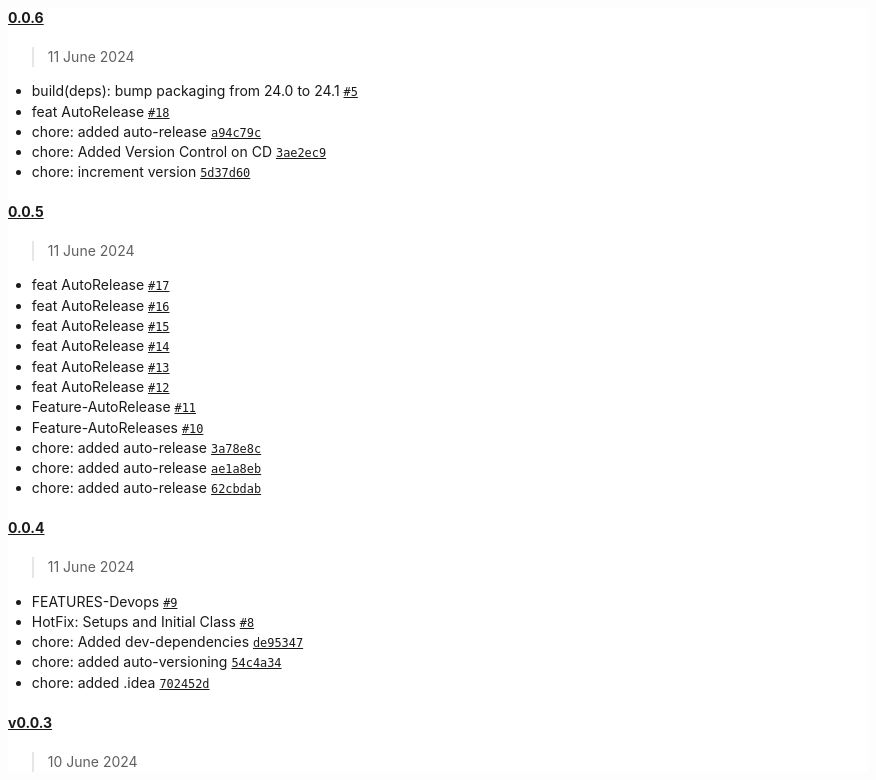 #### [0.0.6](https://me.github.com/ivdatahub/api-to-dataframe/compare/0.0.5...0.0.6)

> 11 June 2024

- build(deps): bump packaging from 24.0 to 24.1 [`#5`](https://me.github.com/ivdatahub/api-to-dataframe/pull/5)
- feat AutoRelease [`#18`](https://me.github.com/ivdatahub/api-to-dataframe/pull/18)
- chore: added auto-release [`a94c79c`](https://me.github.com/ivdatahub/api-to-dataframe/commit/a94c79c7c4cca8cbc059ed2fcdeb8a62a910eaec)
- chore: Added Version Control on CD [`3ae2ec9`](https://me.github.com/ivdatahub/api-to-dataframe/commit/3ae2ec9c2d6b85f4bf193036c84d16504dbd587c)
- chore: increment version [`5d37d60`](https://me.github.com/ivdatahub/api-to-dataframe/commit/5d37d6090dc68b0103b366ac046f967ff7cd3110)

#### [0.0.5](https://me.github.com/ivdatahub/api-to-dataframe/compare/0.0.4...0.0.5)

> 11 June 2024

- feat AutoRelease [`#17`](https://me.github.com/ivdatahub/api-to-dataframe/pull/17)
- feat AutoRelease [`#16`](https://me.github.com/ivdatahub/api-to-dataframe/pull/16)
- feat AutoRelease [`#15`](https://me.github.com/ivdatahub/api-to-dataframe/pull/15)
- feat AutoRelease [`#14`](https://me.github.com/ivdatahub/api-to-dataframe/pull/14)
- feat AutoRelease [`#13`](https://me.github.com/ivdatahub/api-to-dataframe/pull/13)
- feat AutoRelease [`#12`](https://me.github.com/ivdatahub/api-to-dataframe/pull/12)
- Feature-AutoRelease [`#11`](https://me.github.com/ivdatahub/api-to-dataframe/pull/11)
- Feature-AutoReleases [`#10`](https://me.github.com/ivdatahub/api-to-dataframe/pull/10)
- chore: added auto-release [`3a78e8c`](https://me.github.com/ivdatahub/api-to-dataframe/commit/3a78e8cb3149f1a0de66b78e70e54b6708339d47)
- chore: added auto-release [`ae1a8eb`](https://me.github.com/ivdatahub/api-to-dataframe/commit/ae1a8ebad7bc6215300ee8bfef92d0b6f7b54342)
- chore: added auto-release [`62cbdab`](https://me.github.com/ivdatahub/api-to-dataframe/commit/62cbdabc1405abed50f404868f9f66776e18bd34)

#### [0.0.4](https://me.github.com/ivdatahub/api-to-dataframe/compare/v0.0.3...0.0.4)

> 11 June 2024

- FEATURES-Devops [`#9`](https://me.github.com/ivdatahub/api-to-dataframe/pull/9)
- HotFix: Setups and Initial Class [`#8`](https://me.github.com/ivdatahub/api-to-dataframe/pull/8)
- chore: Added dev-dependencies [`de95347`](https://me.github.com/ivdatahub/api-to-dataframe/commit/de953471beed22dc9a40a8a0dae9791722695d2d)
- chore: added auto-versioning [`54c4a34`](https://me.github.com/ivdatahub/api-to-dataframe/commit/54c4a34f320ac8350ae8ab0520140720219fc3c7)
- chore: added .idea [`702452d`](https://me.github.com/ivdatahub/api-to-dataframe/commit/702452d4c1c16787f83b38ac034161e26416ce7a)

#### [v0.0.3](https://me.github.com/ivdatahub/api-to-dataframe/compare/v0.0.2...v0.0.3)

> 10 June 2024

